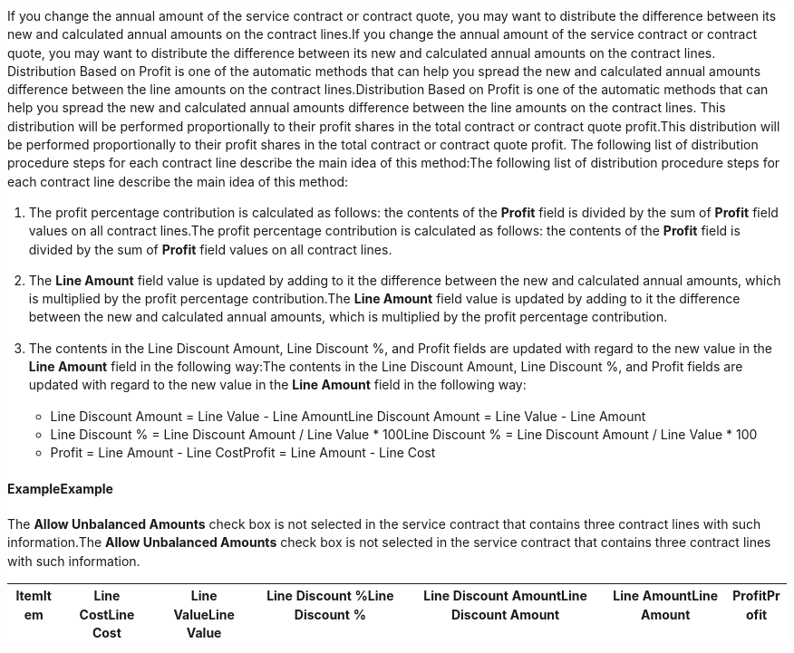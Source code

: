 <span data-ttu-id="517f8-357">If you change the annual amount of the service contract or contract quote, you may want to distribute the difference between its new and calculated annual amounts on the contract lines.</span><span class="sxs-lookup"><span data-stu-id="517f8-357">If you change the annual amount of the service contract or contract quote, you may want to distribute the difference between its new and calculated annual amounts on the contract lines.</span></span> <span data-ttu-id="517f8-358">Distribution Based on Profit is one of the automatic methods that can help you spread the new and calculated annual amounts difference between the line amounts on the contract lines.</span><span class="sxs-lookup"><span data-stu-id="517f8-358">Distribution Based on Profit is one of the automatic methods that can help you spread the new and calculated annual amounts difference between the line amounts on the contract lines.</span></span> <span data-ttu-id="517f8-359">This distribution will be performed proportionally to their profit shares in the total contract or contract quote profit.</span><span class="sxs-lookup"><span data-stu-id="517f8-359">This distribution will be performed proportionally to their profit shares in the total contract or contract quote profit.</span></span> <span data-ttu-id="517f8-360">The following list of distribution procedure steps for each contract line describe the main idea of this method:</span><span class="sxs-lookup"><span data-stu-id="517f8-360">The following list of distribution procedure steps for each contract line describe the main idea of this method:</span></span>  

1. <span data-ttu-id="517f8-361">The profit percentage contribution is calculated as follows: the contents of the **Profit** field is divided by the sum of **Profit** field values on all contract lines.</span><span class="sxs-lookup"><span data-stu-id="517f8-361">The profit percentage contribution is calculated as follows: the contents of the **Profit** field is divided by the sum of **Profit** field values on all contract lines.</span></span>  
2. <span data-ttu-id="517f8-362">The **Line Amount** field value is updated by adding to it the difference between the new and calculated annual amounts, which is multiplied by the profit percentage contribution.</span><span class="sxs-lookup"><span data-stu-id="517f8-362">The **Line Amount** field value is updated by adding to it the difference between the new and calculated annual amounts, which is multiplied by the profit percentage contribution.</span></span>  
3. <span data-ttu-id="517f8-363">The contents in the Line Discount Amount, Line Discount %, and Profit fields are updated with regard to the new value in the **Line Amount** field in the following way:</span><span class="sxs-lookup"><span data-stu-id="517f8-363">The contents in the Line Discount Amount, Line Discount %, and Profit fields are updated with regard to the new value in the **Line Amount** field in the following way:</span></span>  

    * <span data-ttu-id="517f8-364">Line Discount Amount = Line Value - Line Amount</span><span class="sxs-lookup"><span data-stu-id="517f8-364">Line Discount Amount = Line Value - Line Amount</span></span>  
    * <span data-ttu-id="517f8-365">Line Discount % = Line Discount Amount / Line Value * 100</span><span class="sxs-lookup"><span data-stu-id="517f8-365">Line Discount % = Line Discount Amount / Line Value * 100</span></span>  
    * <span data-ttu-id="517f8-366">Profit = Line Amount - Line Cost</span><span class="sxs-lookup"><span data-stu-id="517f8-366">Profit = Line Amount - Line Cost</span></span>  

#### <a name="example"></a><span data-ttu-id="517f8-367">Example</span><span class="sxs-lookup"><span data-stu-id="517f8-367">Example</span></span>  
<span data-ttu-id="517f8-368">The **Allow Unbalanced Amounts** check box is not selected in the service contract that contains three contract lines with such information.</span><span class="sxs-lookup"><span data-stu-id="517f8-368">The **Allow Unbalanced Amounts** check box is not selected in the service contract that contains three contract lines with such information.</span></span>  

|<span data-ttu-id="517f8-369">Item</span><span class="sxs-lookup"><span data-stu-id="517f8-369">Item</span></span>|<span data-ttu-id="517f8-370">Line Cost</span><span class="sxs-lookup"><span data-stu-id="517f8-370">Line Cost</span></span>|<span data-ttu-id="517f8-371">Line Value</span><span class="sxs-lookup"><span data-stu-id="517f8-371">Line Value</span></span>|<span data-ttu-id="517f8-372">Line Discount %</span><span class="sxs-lookup"><span data-stu-id="517f8-372">Line Discount %</span></span>|<span data-ttu-id="517f8-373">Line Discount Amount</span><span class="sxs-lookup"><span data-stu-id="517f8-373">Line Discount Amount</span></span>|<span data-ttu-id="517f8-374">Line Amount</span><span class="sxs-lookup"><span data-stu-id="517f8-374">Line Amount</span></span>|<span data-ttu-id="517f8-375">Profit</span><span class="sxs-lookup"><span data-stu-id="517f8-375">Profit</span></span>|  
|----------|---------------|----------------|---------------------|--------------------------|-----------------|------------|  